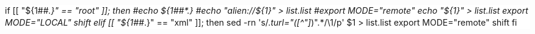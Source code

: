 
if [[ "${1##*.}" == "root" ]]; then
    #echo ${1##*.}
    #echo "alien://${1}" > list.list
    #export MODE="remote"
    echo "${1}" > list.list
    export MODE="LOCAL"
    shift
elif [[ "${1##*.}" == "xml" ]]; then
    sed -rn 's/.*turl="([^"]*)".*/\1/p' $1 > list.list
    export MODE="remote"
    shift
fi